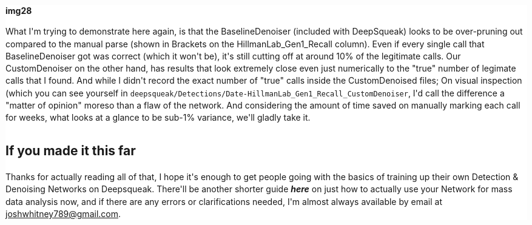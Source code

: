 **img28**

What I'm trying to demonstrate here again, is that the BaselineDenoiser (included with DeepSqueak) looks to be over-pruning out compared to the manual parse (shown in Brackets on the HillmanLab_Gen1_Recall column). Even if every single call that BaselineDenoiser got was correct (which it won't be), it's still cutting off at around 10% of the legitimate calls. Our CustomDenoiser on the other hand, has results that look extremely close even just numerically to the "true" number of legimate calls that I found. And while I didn't record the exact number of "true" calls inside the CustomDenoised files; On visual inspection (which you can see yourself in ```deepsqueak/Detections/Date-HillmanLab_Gen1_Recall_CustomDenoiser```, I'd call the difference a "matter of opinion" moreso than a flaw of the network. And considering the amount of time saved on manually marking each call for weeks, what looks at a glance to be sub-1% variance, we'll gladly take it.

## If you made it this far
Thanks for actually reading all of that, I hope it's enough to get people going with the basics of training up their own Detection & Denoising Networks on Deepsqueak. There'll be another shorter guide ***here*** on just how to actually use your Network for mass data analysis now, and if there are any errors or clarifications needed, I'm almost always available by email at joshwhitney789@gmail.com.
